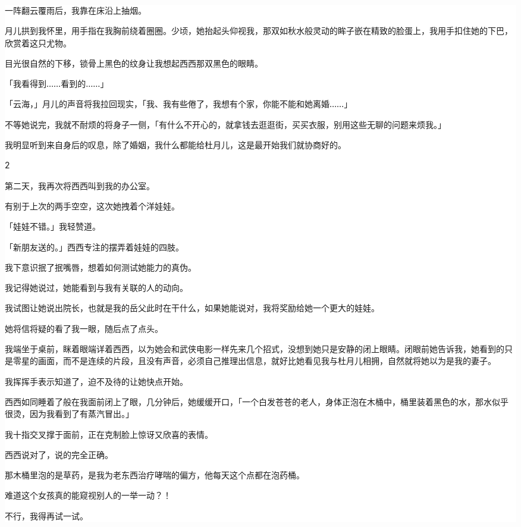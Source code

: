 
一阵翻云覆雨后，我靠在床沿上抽烟。


月儿拱到我怀里，用手指在我胸前绕着圈圈。少顷，她抬起头仰视我，那双如秋水般灵动的眸子嵌在精致的脸蛋上，我用手扣住她的下巴，欣赏着这只尤物。


目光很自然的下移，锁骨上黑色的纹身让我想起西西那双黑色的眼睛。


「我看得到……看到的……」


「云海，」月儿的声音将我拉回现实，「我、我有些倦了，我想有个家，你能不能和她离婚……」


不等她说完，我就不耐烦的将身子一侧，「有什么不开心的，就拿钱去逛逛街，买买衣服，别用这些无聊的问题来烦我。」


我明显听到来自身后的叹息，除了婚姻，我什么都能给杜月儿，这是最开始我们就协商好的。


2


第二天，我再次将西西叫到我的办公室。


有别于上次的两手空空，这次她拽着个洋娃娃。


「娃娃不错。」我轻赞道。


「新朋友送的。」西西专注的摆弄着娃娃的四肢。


我下意识抿了抿嘴唇，想着如何测试她能力的真伪。


我记得她说过，她能看到与我有关联的人的动向。


我试图让她说出院长，也就是我的岳父此时在干什么，如果她能说对，我将奖励给她一个更大的娃娃。


她将信将疑的看了我一眼，随后点了点头。


我端坐于桌前，眯着眼端详着西西，以为她会和武侠电影一样先来几个招式，没想到她只是安静的闭上眼睛。闭眼前她告诉我，她看到的只是零星的画面，而不是连续的片段，且没有声音，必须自己推理出信息，就好比她看见我与杜月儿相拥，自然就将她以为是我的妻子。


我挥挥手表示知道了，迫不及待的让她快点开始。


西西如同睡着了般在我面前闭上了眼，几分钟后，她缓缓开口，「一个白发苍苍的老人，身体正泡在木桶中，桶里装着黑色的水，那水似乎很烫，因为我看到了有蒸汽冒出。」


我十指交叉撑于面前，正在克制脸上惊讶又欣喜的表情。


西西说对了，说的完全正确。


那木桶里泡的是草药，是我为老东西治疗哮喘的偏方，他每天这个点都在泡药桶。


难道这个女孩真的能窥视别人的一举一动？！


不行，我得再试一试。
